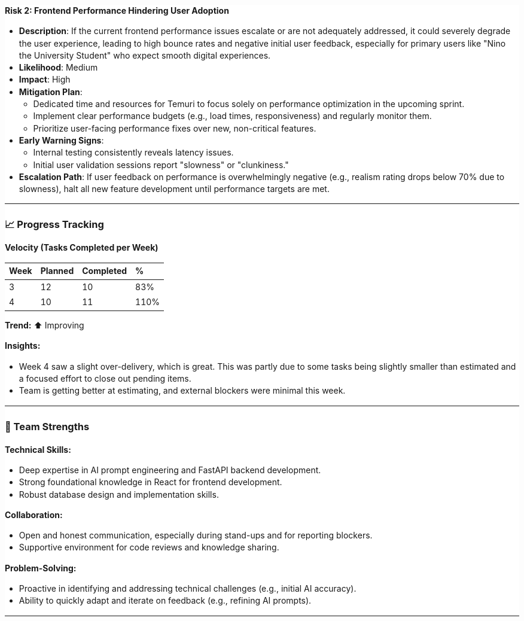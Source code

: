 **Risk 2: Frontend Performance Hindering User Adoption**

*   **Description**: If the current frontend performance issues escalate or are not adequately addressed, it could severely degrade the user experience, leading to high bounce rates and negative initial user feedback, especially for primary users like "Nino the University Student" who expect smooth digital experiences.
*   **Likelihood**: Medium
*   **Impact**: High
*   **Mitigation Plan**:
    *   Dedicated time and resources for Temuri to focus solely on performance optimization in the upcoming sprint.
    *   Implement clear performance budgets (e.g., load times, responsiveness) and regularly monitor them.
    *   Prioritize user-facing performance fixes over new, non-critical features.
*   **Early Warning Signs**:
    *   Internal testing consistently reveals latency issues.
    *   Initial user validation sessions report "slowness" or "clunkiness."
*   **Escalation Path**: If user feedback on performance is overwhelmingly negative (e.g., realism rating drops below 70% due to slowness), halt all new feature development until performance targets are met.

---

### 📈 Progress Tracking

**Velocity (Tasks Completed per Week)**

| Week | Planned | Completed | %   |
| :--- | :------ | :-------- | :-- |
| 3    | 12      | 10        | 83% |
| 4    | 10      | 11        | 110%|

**Trend:** ⬆️ Improving

**Insights:**
*   Week 4 saw a slight over-delivery, which is great. This was partly due to some tasks being slightly smaller than estimated and a focused effort to close out pending items.
*   Team is getting better at estimating, and external blockers were minimal this week.

---

### 💪 Team Strengths

**Technical Skills:**
*   Deep expertise in AI prompt engineering and FastAPI backend development.
*   Strong foundational knowledge in React for frontend development.
*   Robust database design and implementation skills.

**Collaboration:**
*   Open and honest communication, especially during stand-ups and for reporting blockers.
*   Supportive environment for code reviews and knowledge sharing.

**Problem-Solving:**
*   Proactive in identifying and addressing technical challenges (e.g., initial AI accuracy).
*   Ability to quickly adapt and iterate on feedback (e.g., refining AI prompts).

---